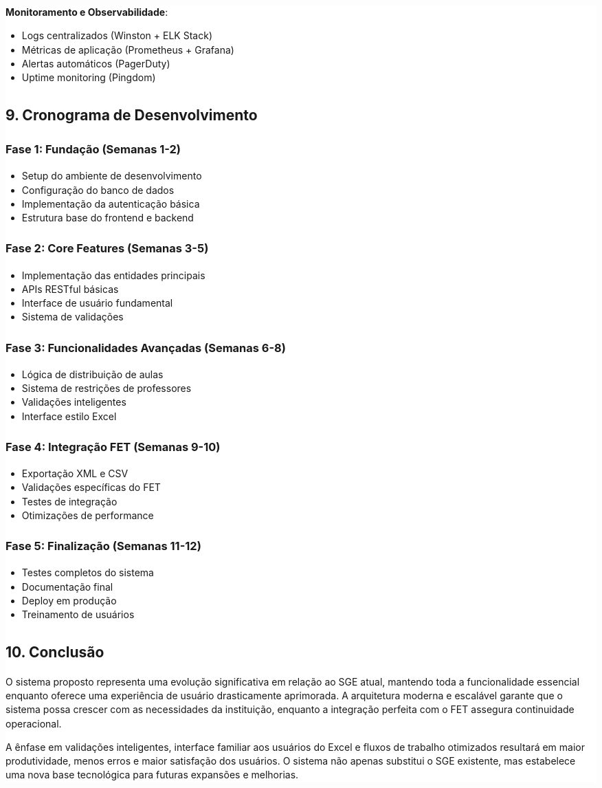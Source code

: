 **Monitoramento e Observabilidade**:
- Logs centralizados (Winston + ELK Stack)
- Métricas de aplicação (Prometheus + Grafana)
- Alertas automáticos (PagerDuty)
- Uptime monitoring (Pingdom)

## 9. Cronograma de Desenvolvimento

### Fase 1: Fundação (Semanas 1-2)
- Setup do ambiente de desenvolvimento
- Configuração do banco de dados
- Implementação da autenticação básica
- Estrutura base do frontend e backend

### Fase 2: Core Features (Semanas 3-5)
- Implementação das entidades principais
- APIs RESTful básicas
- Interface de usuário fundamental
- Sistema de validações

### Fase 3: Funcionalidades Avançadas (Semanas 6-8)
- Lógica de distribuição de aulas
- Sistema de restrições de professores
- Validações inteligentes
- Interface estilo Excel

### Fase 4: Integração FET (Semanas 9-10)
- Exportação XML e CSV
- Validações específicas do FET
- Testes de integração
- Otimizações de performance

### Fase 5: Finalização (Semanas 11-12)
- Testes completos do sistema
- Documentação final
- Deploy em produção
- Treinamento de usuários

## 10. Conclusão

O sistema proposto representa uma evolução significativa em relação ao SGE atual, mantendo toda a funcionalidade essencial enquanto oferece uma experiência de usuário drasticamente aprimorada. A arquitetura moderna e escalável garante que o sistema possa crescer com as necessidades da instituição, enquanto a integração perfeita com o FET assegura continuidade operacional.

A ênfase em validações inteligentes, interface familiar aos usuários do Excel e fluxos de trabalho otimizados resultará em maior produtividade, menos erros e maior satisfação dos usuários. O sistema não apenas substitui o SGE existente, mas estabelece uma nova base tecnológica para futuras expansões e melhorias.
